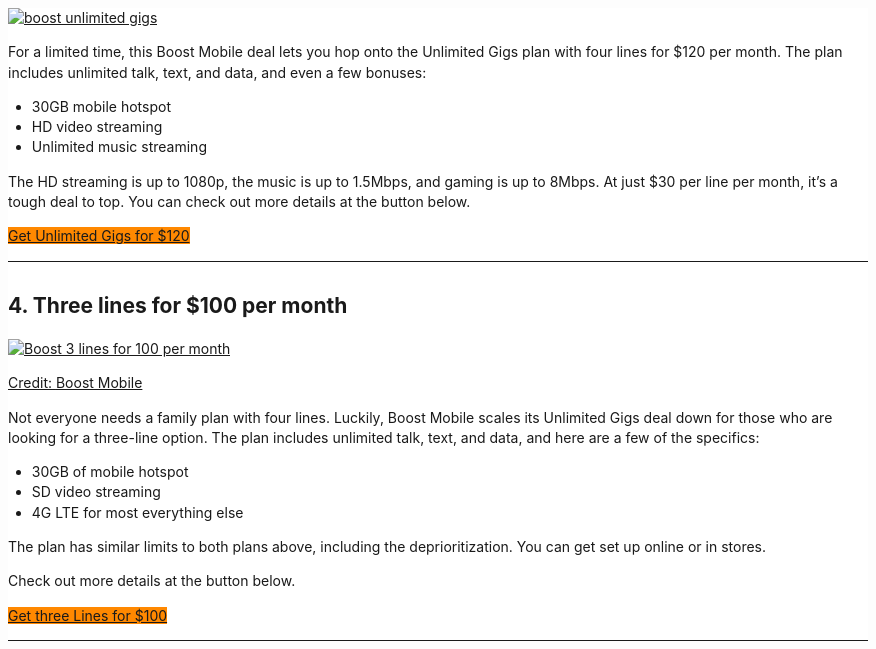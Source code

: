 <p><a href="https://prf.hn/click/camref:1011l4tQL/pubref:david.nguyen/destination:https%3A%2F%2Fwww.boostmobile.com%2Fplans%2F4-lines-unlimited-gigs-30gb-hotspot"><img class="aligncenter wp-image-1089558 noname size-large aa-img" title="boost unlimited gigs" src="https://cdn57.androidauthority.net/wp-content/uploads/2020/03/boost-unlimited-gigs-1200x364.jpg" alt="boost unlimited gigs" width="1200" height="364" data-attachment-id="1089558" srcset="https://cdn57.androidauthority.net/wp-content/uploads/2020/03/boost-unlimited-gigs-1200x364.jpg 1200w, https://cdn57.androidauthority.net/wp-content/uploads/2020/03/boost-unlimited-gigs-300x91.jpg 300w, https://cdn57.androidauthority.net/wp-content/uploads/2020/03/boost-unlimited-gigs-768x233.jpg 768w, https://cdn57.androidauthority.net/wp-content/uploads/2020/03/boost-unlimited-gigs-16x5.jpg 16w, https://cdn57.androidauthority.net/wp-content/uploads/2020/03/boost-unlimited-gigs-32x10.jpg 32w, https://cdn57.androidauthority.net/wp-content/uploads/2020/03/boost-unlimited-gigs-28x9.jpg 28w, https://cdn57.androidauthority.net/wp-content/uploads/2020/03/boost-unlimited-gigs-56x17.jpg 56w, https://cdn57.androidauthority.net/wp-content/uploads/2020/03/boost-unlimited-gigs-64x19.jpg 64w, https://cdn57.androidauthority.net/wp-content/uploads/2020/03/boost-unlimited-gigs-1000x304.jpg 1000w, https://cdn57.androidauthority.net/wp-content/uploads/2020/03/boost-unlimited-gigs-659x200.jpg 659w, https://cdn57.androidauthority.net/wp-content/uploads/2020/03/boost-unlimited-gigs-675x205.jpg 675w, https://cdn57.androidauthority.net/wp-content/uploads/2020/03/boost-unlimited-gigs.jpg 1238w" sizes="(max-width: 1200px) 100vw, 1200px" /></p>
<div class="aa-img-source-credit"></div>
<p></a></p>
<p>For a limited time, this Boost Mobile deal lets you hop onto the Unlimited Gigs plan with four lines for $120 per month. The plan includes unlimited talk, text, and data, and even a few bonuses:</p>
<ul>
<li>30GB mobile hotspot</li>
<li>HD video streaming</li>
<li>Unlimited music streaming</li>
</ul>
<p>The HD streaming is up to 1080p, the music is up to 1.5Mbps, and gaming is up to 8Mbps. At just $30 per line per month, it&#8217;s a tough deal to top. You can check out more details at the button below.</p>
<div class="aa_custom_button_wrapp center"><a class="aa_button cbs_button add-active cbs_icon cbs-shopping-cart fasc-alignment-center center" style="background-color: #ff8800;" target="_blank" rel="nofollow noopener noreferrer" href="https://prf.hn/click/camref:1011l4tQL/pubref:david.nguyen/destination:https%3A%2F%2Fwww.boostmobile.com%2Fplans%2F4-lines-unlimited-gigs-30gb-hotspot">Get Unlimited Gigs for $120</a></div>
<hr>
<h2 id="threelines">4. Three lines for $100 per month</h2>
<p><a href="https://prf.hn/click/camref:1011l4tQL/pubref:david.nguyen/destination:https%3A%2F%2Fwww.boostmobile.com%2Fplans%2F3-for-100.html"><img class="aligncenter wp-image-1154835 noname size-large aa-img" title="Boost 3 lines for 100 per month" src="https://cdn57.androidauthority.net/wp-content/uploads/2020/07/Boost-3-lines-for-100-per-month-1200x582.jpg" alt="Boost 3 lines for 100 per month" width="1200" height="582" data-attachment-id="1154835" srcset="https://cdn57.androidauthority.net/wp-content/uploads/2020/07/Boost-3-lines-for-100-per-month-1200x582.jpg 1200w, https://cdn57.androidauthority.net/wp-content/uploads/2020/07/Boost-3-lines-for-100-per-month-300x146.jpg 300w, https://cdn57.androidauthority.net/wp-content/uploads/2020/07/Boost-3-lines-for-100-per-month-768x373.jpg 768w, https://cdn57.androidauthority.net/wp-content/uploads/2020/07/Boost-3-lines-for-100-per-month-16x8.jpg 16w, https://cdn57.androidauthority.net/wp-content/uploads/2020/07/Boost-3-lines-for-100-per-month-32x16.jpg 32w, https://cdn57.androidauthority.net/wp-content/uploads/2020/07/Boost-3-lines-for-100-per-month-28x14.jpg 28w, https://cdn57.androidauthority.net/wp-content/uploads/2020/07/Boost-3-lines-for-100-per-month-56x27.jpg 56w, https://cdn57.androidauthority.net/wp-content/uploads/2020/07/Boost-3-lines-for-100-per-month-64x31.jpg 64w, https://cdn57.androidauthority.net/wp-content/uploads/2020/07/Boost-3-lines-for-100-per-month-1000x485.jpg 1000w, https://cdn57.androidauthority.net/wp-content/uploads/2020/07/Boost-3-lines-for-100-per-month-412x200.jpg 412w, https://cdn57.androidauthority.net/wp-content/uploads/2020/07/Boost-3-lines-for-100-per-month-675x327.jpg 675w, https://cdn57.androidauthority.net/wp-content/uploads/2020/07/Boost-3-lines-for-100-per-month.jpg 1515w" sizes="(max-width: 1200px) 100vw, 1200px" /></p>
<div class="aa-img-source-credit">
<div class="aa-img-source-and-credit full">
<div class="aa-img-source text-right"><span>Credit:</span> <a rel="nofollow" class="img-credit-link" target="_blank" href="https://www.boostmobile.com/plans/3-for-100.html?ECID=AFF:PH:androidauthority&amp;utm_source=PH&amp;utm_medium=affiliate&amp;dclid=CL3xu_rozesCFQLxfgod4DIIOg">Boost Mobile</a></div>
</div>
</div>
<p></a></p>
<p>Not everyone needs a family plan with four lines. Luckily, Boost Mobile scales its Unlimited Gigs deal down for those who are looking for a three-line option. The plan includes unlimited talk, text, and data, and here are a few of the specifics:</p>
<ul>
<li>30GB of mobile hotspot</li>
<li>SD video streaming</li>
<li>4G LTE for most everything else</li>
</ul>
<p>The plan has similar limits to both plans above, including the deprioritization. You can get set up online or in stores.</p>
<p>Check out more details at the button below.</p>
<div class="aa_custom_button_wrapp center"><a class="aa_button cbs_button add-active cbs_icon cbs-shopping-cart fasc-alignment-center center" style="background-color: #ff8800;" target="_blank" rel="nofollow noopener noreferrer" href="https://prf.hn/click/camref:1011l4tQL/pubref:david.nguyen/destination:https%3A%2F%2Fwww.boostmobile.com%2Fplans%2F3-for-100.html">Get three Lines for $100</a></div>
<div>
<hr>